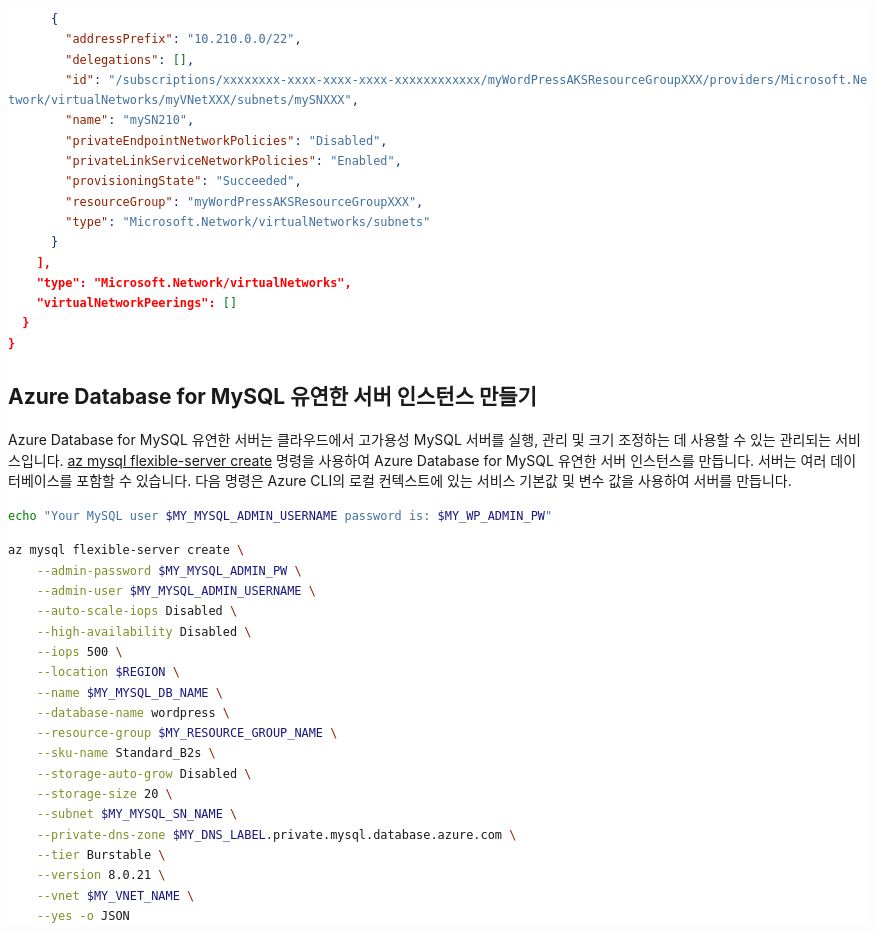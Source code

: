 ```json
      {
        "addressPrefix": "10.210.0.0/22",
        "delegations": [],
        "id": "/subscriptions/xxxxxxxx-xxxx-xxxx-xxxx-xxxxxxxxxxxx/myWordPressAKSResourceGroupXXX/providers/Microsoft.Network/virtualNetworks/myVNetXXX/subnets/mySNXXX",
        "name": "mySN210",
        "privateEndpointNetworkPolicies": "Disabled",
        "privateLinkServiceNetworkPolicies": "Enabled",
        "provisioningState": "Succeeded",
        "resourceGroup": "myWordPressAKSResourceGroupXXX",
        "type": "Microsoft.Network/virtualNetworks/subnets"
      }
    ],
    "type": "Microsoft.Network/virtualNetworks",
    "virtualNetworkPeerings": []
  }
}
```

## Azure Database for MySQL 유연한 서버 인스턴스 만들기

Azure Database for MySQL 유연한 서버는 클라우드에서 고가용성 MySQL 서버를 실행, 관리 및 크기 조정하는 데 사용할 수 있는 관리되는 서비스입니다. [az mysql flexible-server create](/cli/azure/mysql/flexible-server) 명령을 사용하여 Azure Database for MySQL 유연한 서버 인스턴스를 만듭니다. 서버는 여러 데이터베이스를 포함할 수 있습니다. 다음 명령은 Azure CLI의 로컬 컨텍스트에 있는 서비스 기본값 및 변수 값을 사용하여 서버를 만듭니다.

```bash
echo "Your MySQL user $MY_MYSQL_ADMIN_USERNAME password is: $MY_WP_ADMIN_PW" 
```

```bash
az mysql flexible-server create \
    --admin-password $MY_MYSQL_ADMIN_PW \
    --admin-user $MY_MYSQL_ADMIN_USERNAME \
    --auto-scale-iops Disabled \
    --high-availability Disabled \
    --iops 500 \
    --location $REGION \
    --name $MY_MYSQL_DB_NAME \
    --database-name wordpress \
    --resource-group $MY_RESOURCE_GROUP_NAME \
    --sku-name Standard_B2s \
    --storage-auto-grow Disabled \
    --storage-size 20 \
    --subnet $MY_MYSQL_SN_NAME \
    --private-dns-zone $MY_DNS_LABEL.private.mysql.database.azure.com \
    --tier Burstable \
    --version 8.0.21 \
    --vnet $MY_VNET_NAME \
    --yes -o JSON
```
